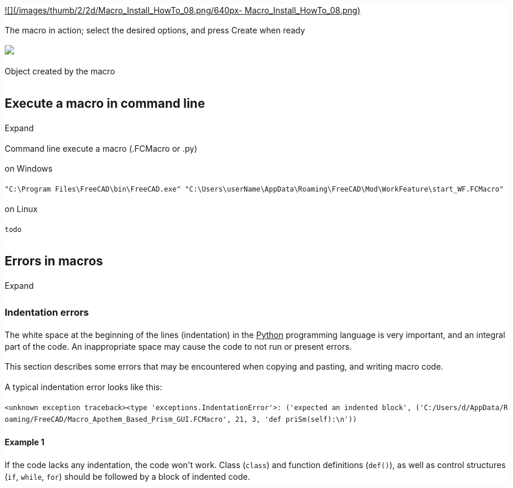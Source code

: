 [![](/images/thumb/2/2d/Macro_Install_HowTo_08.png/640px-
Macro_Install_HowTo_08.png)](/index.php?title=File:Macro_Install_HowTo_08.png&filetimestamp=20141229132212&)

The macro in action; select the desired options, and press Create when ready

[![](/images/2/27/Macro_Install_HowTo_30.png)](/index.php?title=File:Macro_Install_HowTo_30.png&filetimestamp=20141229132424&)

Object created by the macro

## Execute a macro in command line

Expand

Command line execute a macro (.FCMacro or .py)

on Windows

    
    
    "C:\Program Files\FreeCAD\bin\FreeCAD.exe" "C:\Users\userName\AppData\Roaming\FreeCAD\Mod\WorkFeature\start_WF.FCMacro"
    

on Linux

    
    
    todo
    

## Errors in macros

Expand

### Indentation errors

The white space at the beginning of the lines (indentation) in the
[Python](/Python "Python") programming language is very important, and an
integral part of the code. An inappropriate space may cause the code to not
run or present errors.

This section describes some errors that may be encountered when copying and
pasting, and writing macro code.

A typical indentation error looks like this:

    
    
    <unknown exception traceback><type 'exceptions.IndentationError'>: ('expected an indented block', ('C:/Users/d/AppData/Roaming/FreeCAD/Macro_Apothem_Based_Prism_GUI.FCMacro', 21, 3, 'def priSm(self):\n'))
    

#### Example 1

If the code lacks any indentation, the code won't work. Class (`class`) and
function definitions (`def()`), as well as control structures (`if`, `while`,
`for`) should be followed by a block of indented code.
